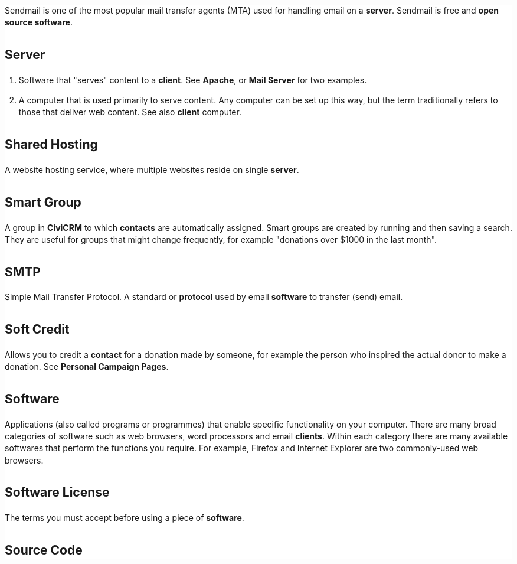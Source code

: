 Sendmail is one of the most popular mail transfer agents (MTA) used for
handling email on a **server**. Sendmail is free and **open source
software**.

Server
------

1. Software that "serves" content to a **client**. See **Apache**, or
**Mail Server** for two examples. 

2. A computer that is used primarily to serve content. Any computer can
be set up this way, but the term traditionally refers to those that
deliver web content. See also **client** computer. 

Shared Hosting
--------------

A website hosting service, where multiple websites reside on single
**server**.

Smart Group
-----------

A group in **CiviCRM** to which **contacts** are automatically assigned.
Smart groups are created by running and then saving a search. They are
useful for groups that might change frequently, for example "donations
over $1000 in the last month".

SMTP
----

Simple Mail Transfer Protocol. A standard or **protocol** used by email
**software** to transfer (send) email.

Soft Credit
-----------

Allows you to credit a **contact** for a donation made by someone, for
example the person who inspired the actual donor to make a donation. See
**Personal Campaign Pages**.

Software
--------

Applications (also called programs or programmes) that enable specific
functionality on your computer. There are many broad categories of
software such as web browsers, word processors and email **clients**.
Within each category there are many available softwares that perform the
functions you require. For example, Firefox and Internet Explorer are
two commonly-used web browsers.

Software License
----------------

The terms you must accept before using a piece of **software**.

Source Code
-----------
